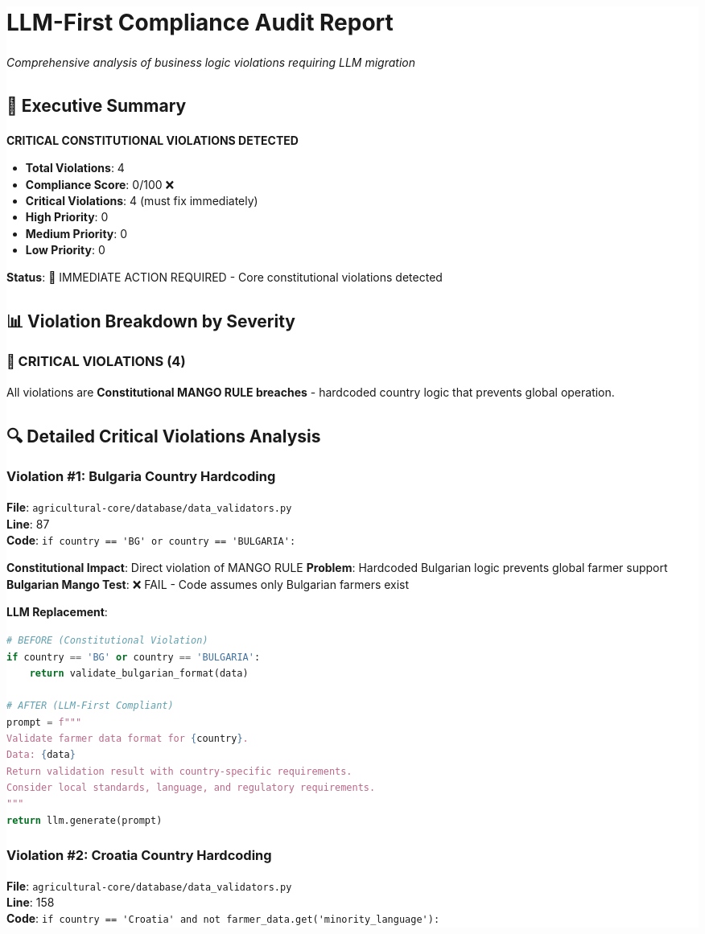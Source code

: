 # LLM-First Compliance Audit Report
*Comprehensive analysis of business logic violations requiring LLM migration*

## 🚨 Executive Summary

**CRITICAL CONSTITUTIONAL VIOLATIONS DETECTED**

- **Total Violations**: 4
- **Compliance Score**: 0/100 ❌
- **Critical Violations**: 4 (must fix immediately)
- **High Priority**: 0
- **Medium Priority**: 0
- **Low Priority**: 0

**Status**: 🔴 IMMEDIATE ACTION REQUIRED - Core constitutional violations detected

## 📊 Violation Breakdown by Severity

### 🚨 CRITICAL VIOLATIONS (4)
All violations are **Constitutional MANGO RULE breaches** - hardcoded country logic that prevents global operation.

## 🔍 Detailed Critical Violations Analysis

### Violation #1: Bulgaria Country Hardcoding
**File**: `agricultural-core/database/data_validators.py`  
**Line**: 87  
**Code**: `if country == 'BG' or country == 'BULGARIA':`

**Constitutional Impact**: Direct violation of MANGO RULE
**Problem**: Hardcoded Bulgarian logic prevents global farmer support
**Bulgarian Mango Test**: ❌ FAIL - Code assumes only Bulgarian farmers exist

**LLM Replacement**:
```python
# BEFORE (Constitutional Violation)
if country == 'BG' or country == 'BULGARIA':
    return validate_bulgarian_format(data)

# AFTER (LLM-First Compliant)
prompt = f"""
Validate farmer data format for {country}.
Data: {data}
Return validation result with country-specific requirements.
Consider local standards, language, and regulatory requirements.
"""
return llm.generate(prompt)
```

### Violation #2: Croatia Country Hardcoding  
**File**: `agricultural-core/database/data_validators.py`  
**Line**: 158  
**Code**: `if country == 'Croatia' and not farmer_data.get('minority_language'):`
